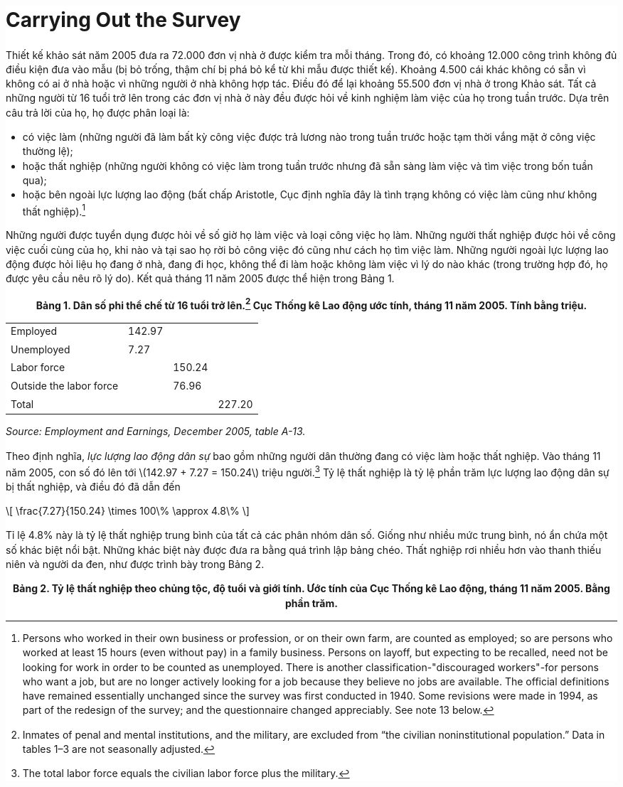 # Carrying Out the Survey

Thiết kế khảo sát năm 2005 đưa ra 72.000 đơn vị nhà ở được kiểm tra mỗi tháng. Trong đó, có khoảng 12.000 công trình không đủ điều kiện đưa vào mẫu (bị bỏ trống, thậm chí bị phá bỏ kể từ khi mẫu được thiết kế). Khoảng 4.500 cái khác không có sẵn vì không có ai ở nhà hoặc vì những người ở nhà không hợp tác. Điều đó để lại khoảng 55.500 đơn vị nhà ở trong Khảo sát. Tất cả những người từ 16 tuổi trở lên trong các đơn vị nhà ở này đều được hỏi về kinh nghiệm làm việc của họ trong tuần trước. Dựa trên câu trả lời của họ, họ được phân loại là:

- có việc làm (những người đã làm bất kỳ công việc được trả lương nào trong tuần trước hoặc tạm thời vắng mặt ở công việc thường lệ);
- hoặc thất nghiệp (những người không có việc làm trong tuần trước nhưng đã sẵn sàng làm việc và tìm việc trong bốn tuần qua);
- hoặc bên ngoài lực lượng lao động (bất chấp Aristotle, Cục định nghĩa đây là tình trạng không có việc làm cũng như không thất nghiệp).[^5]

Những người được tuyển dụng được hỏi về số giờ họ làm việc và loại công việc họ làm. Những người thất nghiệp được hỏi về công việc cuối cùng của họ, khi nào và tại sao họ rời bỏ công việc đó cũng như cách họ tìm việc làm. Những người ngoài lực lượng lao động được hỏi liệu họ đang ở nhà, đang đi học, không thể đi làm hoặc không làm việc vì lý do nào khác (trong trường hợp đó, họ được yêu cầu nêu rõ lý do). Kết quả tháng 11 năm 2005 được thể hiện trong Bảng 1.

**<center>Bảng 1. Dân số phi thể chế từ 16 tuổi trở lên.[^6] Cục Thống kê Lao động ước tính, tháng 11 năm 2005. Tính bằng triệu.</center>**

|                         |        |        |        |
| ----------------------- | ------ | ------ | ------ |
| Employed                | 142.97 |        |        |
| Unemployed              | 7.27   |        |        |
| Labor force             |        | 150.24 |        |
| Outside the labor force |        | 76.96  |        |
| Total                   |        |        | 227.20 |

_Source: Employment and Earnings, December 2005, table A-13._

Theo định nghĩa, _lực lượng lao động dân sự_ bao gồm những người dân thường đang có việc làm hoặc thất nghiệp. Vào tháng 11 năm 2005, con số đó lên tới \\(142.97 + 7.27 = 150.24\\) triệu người.[^7] Tỷ lệ thất nghiệp là tỷ lệ phần trăm lực lượng lao động dân sự bị thất nghiệp, và điều đó đã dẫn đến

\\[
\frac{7.27}{150.24} \times 100\\% \approx 4.8\\%
\\]

Tỉ lệ 4.8% này là tỷ lệ thất nghiệp trung bình của tất cả các phân nhóm dân số. Giống như nhiều mức trung bình, nó ẩn chứa một số khác biệt nổi bật. Những khác biệt này được đưa ra bằng quá trình lập bảng chéo. Thất nghiệp rơi nhiều hơn vào thanh thiếu niên và người da đen, như được trình bày trong Bảng 2.

**<center>Bảng 2. Tỷ lệ thất nghiệp theo chủng tộc, độ tuổi và giới tính. Ước tính của Cục Thống kê Lao động, tháng 11 năm 2005. Bằng phần trăm.</center>**


[^5]: Persons who worked in their own business or profession, or on their own farm, are counted as employed; so are persons who worked at least 15 hours (even without pay) in a family business. Persons on layoff, but expecting to be recalled, need not be looking for work in order to be counted as unemployed. There is another classification-"discouraged workers"-for persons who want a job, but are no longer actively looking for a job because they believe no jobs are available. The official definitions have remained essentially unchanged since the survey was first conducted in 1940. Some revisions were made in 1994, as part of the redesign of the survey; and the questionnaire changed appreciably. See note 13 below.
[^6]: Inmates of penal and mental institutions, and the military, are excluded from “the civilian noninstitutional population.” Data in tables 1–3 are not seasonally adjusted.
[^7]: The total labor force equals the civilian labor force plus the military.